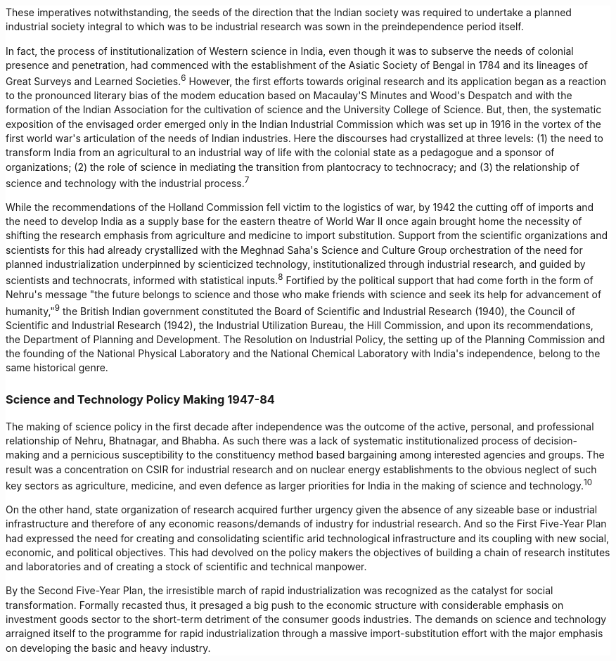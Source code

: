 These imperatives notwithstanding, the seeds of the direction that the Indian society was required to undertake a planned industrial society integral to which was to be industrial research was sown in the preindependence period itself.

In fact, the process of institutionalization of Western science in India, even though it was to subserve the needs of colonial presence and penetration, had commenced with the establishment of the Asiatic Society of Bengal in 1784 and its lineages of Great Surveys and Learned Societies.<sup>6</sup> However, the first efforts towards original research and its application began as a reaction to the pronounced literary bias of the modem education based on Macaulay'S Minutes and Wood's Despatch and with the formation of the Indian Association for the cultivation of science and the University College of Science. But, then, the systematic exposition of the envisaged order emerged only in the Indian Industrial Commission which was set up in 1916 in the vortex of the first world war's articulation of the needs of Indian industries. Here the discourses had crystallized at three levels: (1) the need to transform India from an agricultural to an industrial way of life with the colonial state as a pedagogue and a sponsor of organizations; (2) the role of science in mediating the transition from plantocracy to technocracy; and (3) the relationship of science and technology with the industrial process.<sup>7</sup>

While the recommendations of the Holland Commission fell victim to the logistics of war, by 1942 the cutting off of imports and the need to develop India as a supply base for the eastern theatre of World War II once again brought home the necessity of shifting the research emphasis from agriculture and medicine to import substitution. Support from the scientific organizations and scientists for this had already crystallized with the Meghnad Saha's Science and Culture Group orchestration of the need for planned industrialization underpinned by scienticized technology, institutionalized through industrial research, and guided by scientists and technocrats, informed with statistical inputs.<sup>8</sup> Fortified by the political support that had come forth in the form of Nehru's message "the future belongs to science and those who make friends with science and seek its help for advancement of humanity,"<sup>9</sup> the British Indian government constituted the Board of Scientific and Industrial Research (1940), the Council of Scientific and Industrial Research (1942), the Industrial Utilization Bureau, the Hill Commission, and upon its recommendations, the Department of Planning and Development. The Resolution on Industrial Policy, the setting up of the Planning Commission and the founding of the National Physical Laboratory and the National Chemical Laboratory with India's independence, belong to the same historical genre.

### **Science and Technology Policy Making 1947-84**

The making of science policy in the first decade after independence was the outcome of the active, personal, and professional relationship of Nehru, Bhatnagar, and Bhabha. As such there was a lack of systematic institutionalized process of decision-making and a pernicious susceptibility to the constituency method based bargaining among interested agencies and groups. The result was a concentration on CSIR for industrial research and on nuclear energy establishments to the obvious neglect of such key sectors as agriculture, medicine, and even defence as larger priorities for India in the making of science and technology.<sup>10</sup>

On the other hand, state organization of research acquired further urgency given the absence of any sizeable base or industrial infrastructure and therefore of any economic reasons/demands of industry for industrial research. And so the First Five-Year Plan had expressed the need for creating and consolidating scientific arid technological infrastructure and its coupling with new social, economic, and political objectives. This had devolved on the policy makers the objectives of building a chain of research institutes and laboratories and of creating a stock of scientific and technical manpower.

By the Second Five-Year Plan, the irresistible march of rapid industrialization was recognized as the catalyst for social transformation. Formally recasted thus, it presaged a big push to the economic structure with considerable emphasis on investment goods sector to the short-term detriment of the consumer goods industries. The demands on science and technology arraigned itself to the programme for rapid industrialization through a massive import-substitution effort with the major emphasis on developing the basic and heavy industry.
